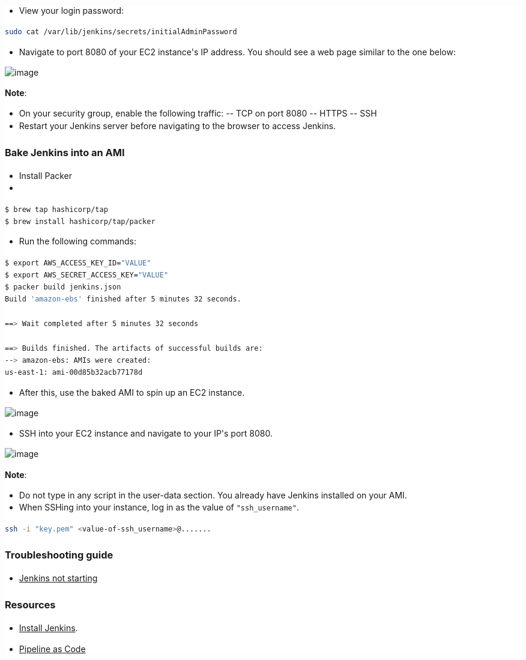 - View your login password:
```bash
sudo cat /var/lib/jenkins/secrets/initialAdminPassword
```
- Navigate to port 8080 of your EC2 instance's IP address. You should see a web page similar to the one below:

<img width="883" alt="image" src="https://user-images.githubusercontent.com/49791498/170310418-9c7c1cd4-0648-4817-bc93-3f094079a442.png">

**Note**: 
- On your security group, enable the following traffic:
-- TCP on port 8080
-- HTTPS 
-- SSH
- Restart your Jenkins server before navigating to the browser to access Jenkins.

### Bake Jenkins into an AMI
- Install Packer
- 
```bash
$ brew tap hashicorp/tap
$ brew install hashicorp/tap/packer
```

- Run the following commands:
```bash
$ export AWS_ACCESS_KEY_ID="VALUE"           
$ export AWS_SECRET_ACCESS_KEY="VALUE"
$ packer build jenkins.json
Build 'amazon-ebs' finished after 5 minutes 32 seconds.

==> Wait completed after 5 minutes 32 seconds

==> Builds finished. The artifacts of successful builds are:
--> amazon-ebs: AMIs were created:
us-east-1: ami-00d85b32acb77178d
```

- After this, use the baked AMI to spin up an EC2 instance.
<img width="760" alt="image" src="https://user-images.githubusercontent.com/49791498/170307969-898c9bb1-760d-44bb-b786-aa37149b64de.png">

- SSH into your EC2 instance and navigate to your IP's port 8080. 
<img width="883" alt="image" src="https://user-images.githubusercontent.com/49791498/170310418-9c7c1cd4-0648-4817-bc93-3f094079a442.png">

**Note**: 
- Do not type in any script in the user-data section. You already have Jenkins installed on your AMI.
- When SSHing into your instance, log in as the value of ```"ssh_username"```.
```bash
ssh -i "key.pem" <value-of-ssh_username>@.......
```

### Troubleshooting guide
- [Jenkins not starting](https://stackoverflow.com/questions/8072700/how-to-restart-jenkins-manually)

### Resources
- [Install Jenkins](https://www.jenkins.io/doc/tutorials/tutorial-for-installing-jenkins-on-AWS/).

- [Pipeline as Code](https://github.com/mlabouardy/pipeline-as-code-with-jenkins/blob/master/chapter4/standalone/template.json)
